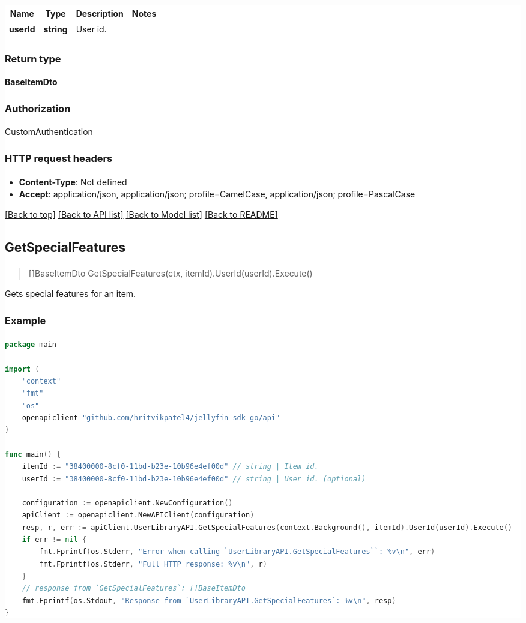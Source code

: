 
Name | Type | Description  | Notes
------------- | ------------- | ------------- | -------------
 **userId** | **string** | User id. | 

### Return type

[**BaseItemDto**](BaseItemDto.md)

### Authorization

[CustomAuthentication](../README.md#CustomAuthentication)

### HTTP request headers

- **Content-Type**: Not defined
- **Accept**: application/json, application/json; profile=CamelCase, application/json; profile=PascalCase

[[Back to top]](#) [[Back to API list]](../README.md#documentation-for-api-endpoints)
[[Back to Model list]](../README.md#documentation-for-models)
[[Back to README]](../README.md)


## GetSpecialFeatures

> []BaseItemDto GetSpecialFeatures(ctx, itemId).UserId(userId).Execute()

Gets special features for an item.

### Example

```go
package main

import (
	"context"
	"fmt"
	"os"
	openapiclient "github.com/hritvikpatel4/jellyfin-sdk-go/api"
)

func main() {
	itemId := "38400000-8cf0-11bd-b23e-10b96e4ef00d" // string | Item id.
	userId := "38400000-8cf0-11bd-b23e-10b96e4ef00d" // string | User id. (optional)

	configuration := openapiclient.NewConfiguration()
	apiClient := openapiclient.NewAPIClient(configuration)
	resp, r, err := apiClient.UserLibraryAPI.GetSpecialFeatures(context.Background(), itemId).UserId(userId).Execute()
	if err != nil {
		fmt.Fprintf(os.Stderr, "Error when calling `UserLibraryAPI.GetSpecialFeatures``: %v\n", err)
		fmt.Fprintf(os.Stderr, "Full HTTP response: %v\n", r)
	}
	// response from `GetSpecialFeatures`: []BaseItemDto
	fmt.Fprintf(os.Stdout, "Response from `UserLibraryAPI.GetSpecialFeatures`: %v\n", resp)
}
```
